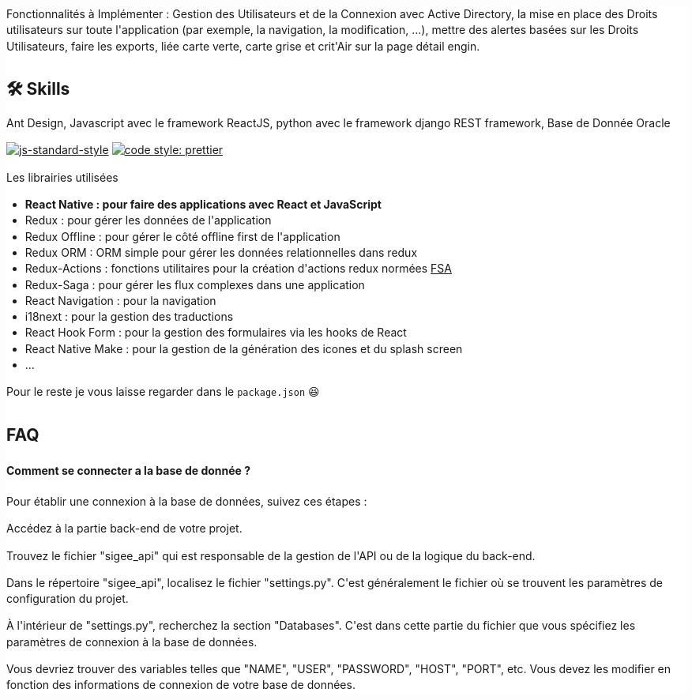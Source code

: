 Fonctionnalités à Implémenter : Gestion des Utilisateurs et de la Connexion avec Active Directory, la mise en place des
Droits utilisateurs sur toute l'application (par exemple, la navigation, la modification, ...), mettre des alertes
basées sur les Droits Utilisateurs, faire les exports, liée carte verte, carte grise et crit'Air sur la page détail
engin.

## 🛠 Skills

Ant Design, Javascript avec le framework ReactJS, python avec le framework django REST framework, Base de Donnée Oracle

[![js-standard-style](https://img.shields.io/badge/code%20style-standard-brightgreen.svg?style=flat)](http://standardjs.com/)
[![code style: prettier](https://img.shields.io/badge/code_style-prettier-ff69b4.svg?style=flat-square)](https://github.com/prettier/prettier)

Les librairies utilisées

- **React Native : pour faire des applications avec React et JavaScript**
- Redux : pour gérer les données de l'application
- Redux Offline : pour gérer le côté offline first de l'application
- Redux ORM : ORM simple pour gérer les données relationnelles dans redux
- Redux-Actions : fonctions utilitaires pour la création d'actions redux
  normées [FSA](https://github.com/redux-utilities/flux-standard-action)
- Redux-Saga : pour gérer les flux complexes dans une application
- React Navigation : pour la navigation
- i18next : pour la gestion des traductions
- React Hook Form : pour la gestion des formulaires via les hooks de React
- React Native Make : pour la gestion de la génération des icones et du splash screen
- ...

Pour le reste je vous laisse regarder dans le `package.json` :laughing:

## FAQ

#### Comment se connecter a la base de donnée ?

Pour établir une connexion à la base de données, suivez ces étapes :

Accédez à la partie back-end de votre projet.

Trouvez le fichier "sigee_api" qui est responsable de la gestion de l'API ou de la logique du back-end.

Dans le répertoire "sigee_api", localisez le fichier "settings.py". C'est généralement le fichier où se trouvent les
paramètres de configuration du projet.

À l'intérieur de "settings.py", recherchez la section "Databases". C'est dans cette partie du fichier que vous spécifiez
les paramètres de connexion à la base de données.

Vous devriez trouver des variables telles que "NAME", "USER", "PASSWORD", "HOST", "PORT", etc. Vous devez les modifier
en fonction des informations de connexion de votre base de données.
